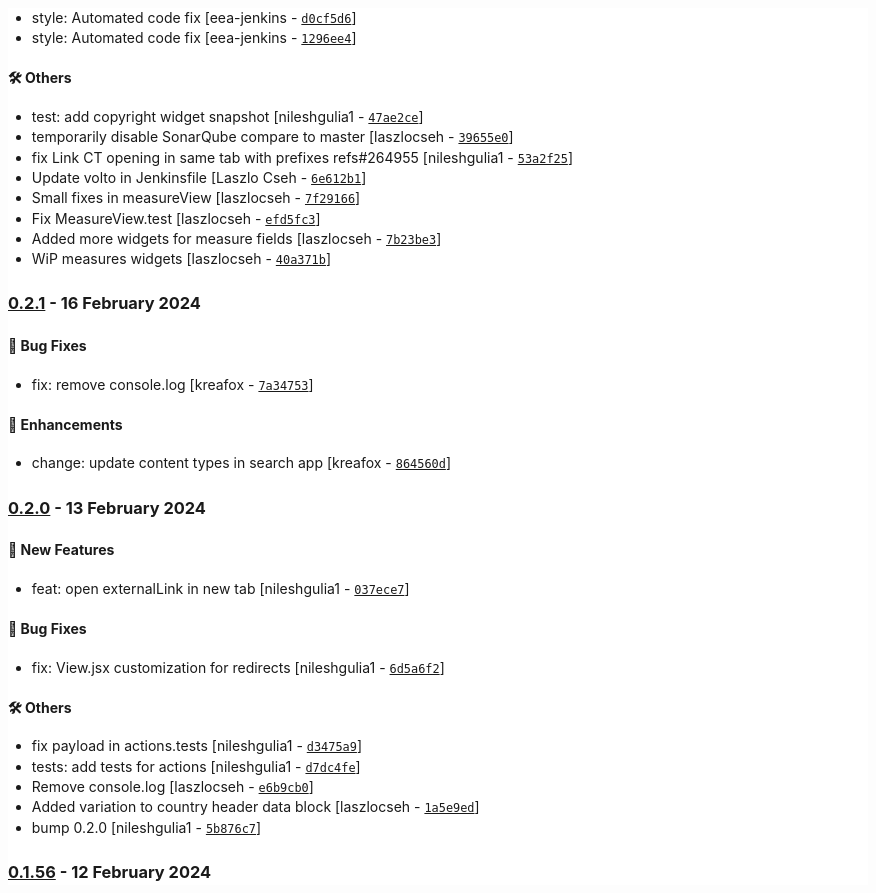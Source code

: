 - style: Automated code fix [eea-jenkins - [`d0cf5d6`](https://github.com/eea/volto-freshwater-policy/commit/d0cf5d62c9ebe251486f8900e16aff77c3fb8272)]
- style: Automated code fix [eea-jenkins - [`1296ee4`](https://github.com/eea/volto-freshwater-policy/commit/1296ee476ddd473cb78d5b82656f352c52749ef0)]

#### :hammer_and_wrench: Others

- test: add copyright widget snapshot [nileshgulia1 - [`47ae2ce`](https://github.com/eea/volto-freshwater-policy/commit/47ae2ced4f05d03e42516ca286eb4793bd47cfa3)]
- temporarily disable SonarQube compare to master [laszlocseh - [`39655e0`](https://github.com/eea/volto-freshwater-policy/commit/39655e0db08300d9ff98d13d6adf46e3c556bfb3)]
- fix Link CT opening in same tab with prefixes refs#264955 [nileshgulia1 - [`53a2f25`](https://github.com/eea/volto-freshwater-policy/commit/53a2f253b6bf1384a2fbed912f5bd5f0b00b81bc)]
- Update volto in Jenkinsfile [Laszlo Cseh - [`6e612b1`](https://github.com/eea/volto-freshwater-policy/commit/6e612b1fad2365285c12b0ba21e5270b5c7d775d)]
- Small fixes in measureView [laszlocseh - [`7f29166`](https://github.com/eea/volto-freshwater-policy/commit/7f2916698a42b086a4bf1a80cab826deb069c559)]
- Fix MeasureView.test [laszlocseh - [`efd5fc3`](https://github.com/eea/volto-freshwater-policy/commit/efd5fc3966b4da5eedc47ea3281fff76e8d6e130)]
- Added more widgets for measure fields [laszlocseh - [`7b23be3`](https://github.com/eea/volto-freshwater-policy/commit/7b23be371242033d01f8ac77088acf2179a3ef15)]
- WiP measures widgets [laszlocseh - [`40a371b`](https://github.com/eea/volto-freshwater-policy/commit/40a371bd120299dd06187fbe46efd08ca3f3b7db)]
### [0.2.1](https://github.com/eea/volto-freshwater-policy/compare/0.2.0...0.2.1) - 16 February 2024

#### :bug: Bug Fixes

- fix: remove console.log [kreafox - [`7a34753`](https://github.com/eea/volto-freshwater-policy/commit/7a34753684cf66bdbe37b030850c0beef8b4a4e9)]

#### :nail_care: Enhancements

- change: update content types in search app [kreafox - [`864560d`](https://github.com/eea/volto-freshwater-policy/commit/864560dfe9f286c20f8474970034da06a9081237)]

### [0.2.0](https://github.com/eea/volto-freshwater-policy/compare/0.1.56...0.2.0) - 13 February 2024

#### :rocket: New Features

- feat: open externalLink in new tab [nileshgulia1 - [`037ece7`](https://github.com/eea/volto-freshwater-policy/commit/037ece7e5bced5ee9bf8a905165cbb1bf58cc4d5)]

#### :bug: Bug Fixes

- fix: View.jsx customization for redirects [nileshgulia1 - [`6d5a6f2`](https://github.com/eea/volto-freshwater-policy/commit/6d5a6f23f0ef682fffce573f98a139ae3f228380)]

#### :hammer_and_wrench: Others

- fix payload in actions.tests [nileshgulia1 - [`d3475a9`](https://github.com/eea/volto-freshwater-policy/commit/d3475a942be0bc0b9cde29124ef2a8133d5a1e9b)]
- tests: add tests for actions [nileshgulia1 - [`d7dc4fe`](https://github.com/eea/volto-freshwater-policy/commit/d7dc4fe268a62669d852c2eedc4f7ebe6f35e8cb)]
- Remove console.log [laszlocseh - [`e6b9cb0`](https://github.com/eea/volto-freshwater-policy/commit/e6b9cb00f24248d9556f54f8b396821b9c54bb87)]
- Added variation to country header data block [laszlocseh - [`1a5e9ed`](https://github.com/eea/volto-freshwater-policy/commit/1a5e9ed6b3ea92b166a43090f13aee505ca4e1a3)]
- bump 0.2.0 [nileshgulia1 - [`5b876c7`](https://github.com/eea/volto-freshwater-policy/commit/5b876c7fac39922f955592fa74db306844e7f90a)]
### [0.1.56](https://github.com/eea/volto-freshwater-policy/compare/0.1.55...0.1.56) - 12 February 2024
